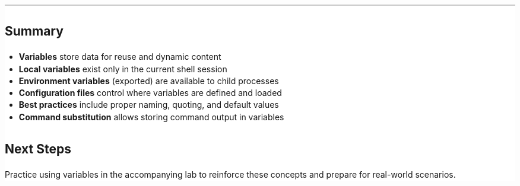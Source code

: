 ```bash
```

---

## Summary

- **Variables** store data for reuse and dynamic content
- **Local variables** exist only in the current shell session
- **Environment variables** (exported) are available to child processes
- **Configuration files** control where variables are defined and loaded
- **Best practices** include proper naming, quoting, and default values
- **Command substitution** allows storing command output in variables

## Next Steps

Practice using variables in the accompanying lab to reinforce these concepts and prepare for real-world scenarios.